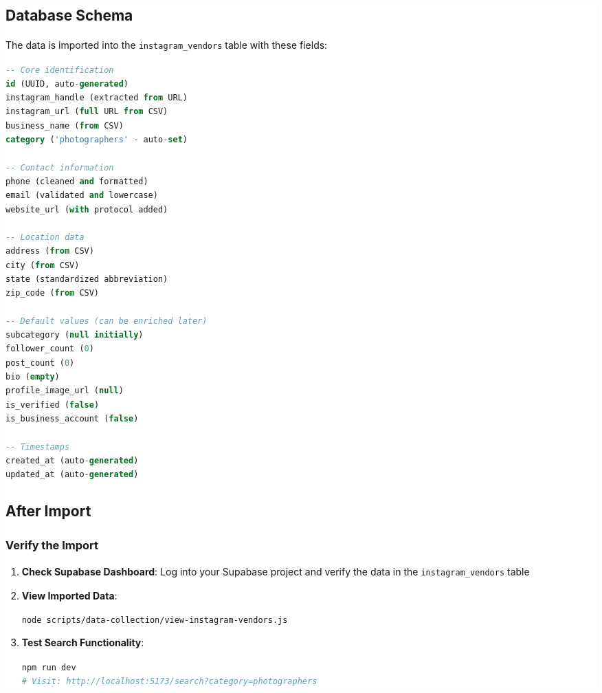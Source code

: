 ## Database Schema

The data is imported into the `instagram_vendors` table with these fields:

```sql
-- Core identification
id (UUID, auto-generated)
instagram_handle (extracted from URL)
instagram_url (full URL from CSV)
business_name (from CSV)
category ('photographers' - auto-set)

-- Contact information
phone (cleaned and formatted)
email (validated and lowercase)
website_url (with protocol added)

-- Location data
address (from CSV)
city (from CSV)
state (standardized abbreviation)
zip_code (from CSV)

-- Default values (can be enriched later)
subcategory (null initially)
follower_count (0)
post_count (0)
bio (empty)
profile_image_url (null)
is_verified (false)
is_business_account (false)

-- Timestamps
created_at (auto-generated)
updated_at (auto-generated)
```

## After Import

### Verify the Import

1. **Check Supabase Dashboard**: Log into your Supabase project and verify the data in the `instagram_vendors` table

2. **View Imported Data**:
   ```bash
   node scripts/data-collection/view-instagram-vendors.js
   ```

3. **Test Search Functionality**:
   ```bash
   npm run dev
   # Visit: http://localhost:5173/search?category=photographers
   ```
